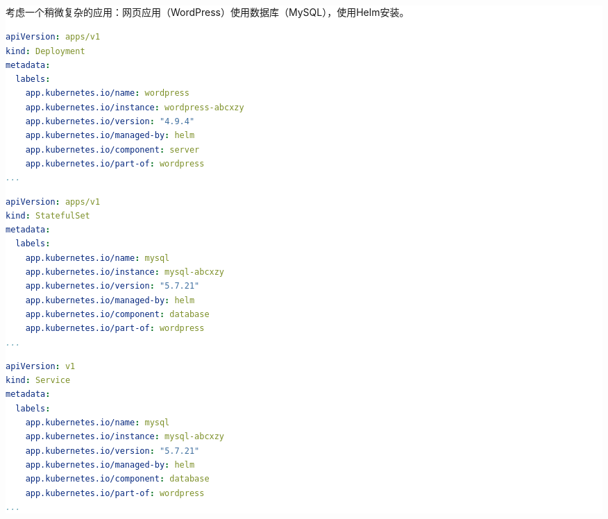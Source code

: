 考虑一个稍微复杂的应用：网页应用（WordPress）使用数据库（MySQL），使用Helm安装。

``` yaml
apiVersion: apps/v1
kind: Deployment
metadata:
  labels:
    app.kubernetes.io/name: wordpress
    app.kubernetes.io/instance: wordpress-abcxzy
    app.kubernetes.io/version: "4.9.4"
    app.kubernetes.io/managed-by: helm
    app.kubernetes.io/component: server
    app.kubernetes.io/part-of: wordpress
...
```

``` yaml
apiVersion: apps/v1
kind: StatefulSet
metadata:
  labels:
    app.kubernetes.io/name: mysql
    app.kubernetes.io/instance: mysql-abcxzy
    app.kubernetes.io/version: "5.7.21"
    app.kubernetes.io/managed-by: helm
    app.kubernetes.io/component: database
    app.kubernetes.io/part-of: wordpress
...
```

``` yaml
apiVersion: v1
kind: Service
metadata:
  labels:
    app.kubernetes.io/name: mysql
    app.kubernetes.io/instance: mysql-abcxzy
    app.kubernetes.io/version: "5.7.21"
    app.kubernetes.io/managed-by: helm
    app.kubernetes.io/component: database
    app.kubernetes.io/part-of: wordpress
...
```